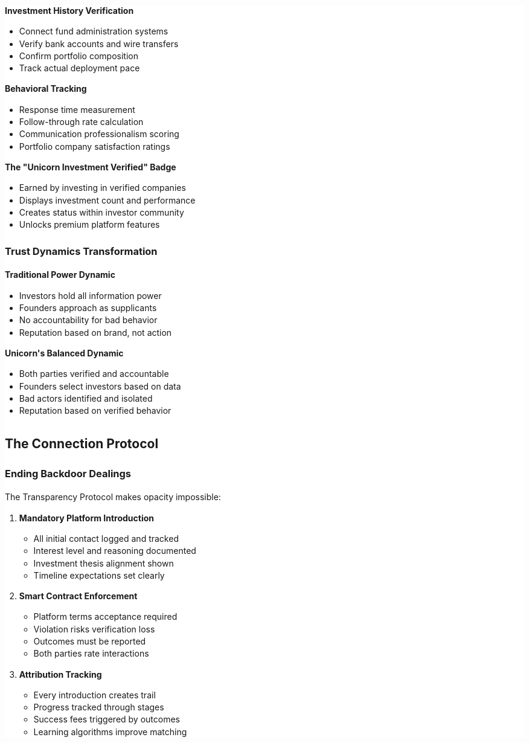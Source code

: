 **Investment History Verification**
- Connect fund administration systems
- Verify bank accounts and wire transfers
- Confirm portfolio composition
- Track actual deployment pace

**Behavioral Tracking**
- Response time measurement
- Follow-through rate calculation
- Communication professionalism scoring
- Portfolio company satisfaction ratings

**The "Unicorn Investment Verified" Badge**
- Earned by investing in verified companies
- Displays investment count and performance
- Creates status within investor community
- Unlocks premium platform features

### Trust Dynamics Transformation

**Traditional Power Dynamic**
- Investors hold all information power
- Founders approach as supplicants
- No accountability for bad behavior
- Reputation based on brand, not action

**Unicorn's Balanced Dynamic**
- Both parties verified and accountable
- Founders select investors based on data
- Bad actors identified and isolated
- Reputation based on verified behavior

## The Connection Protocol

### Ending Backdoor Dealings

The Transparency Protocol makes opacity impossible:

1. **Mandatory Platform Introduction**
   - All initial contact logged and tracked
   - Interest level and reasoning documented
   - Investment thesis alignment shown
   - Timeline expectations set clearly

2. **Smart Contract Enforcement**
   - Platform terms acceptance required
   - Violation risks verification loss
   - Outcomes must be reported
   - Both parties rate interactions

3. **Attribution Tracking**
   - Every introduction creates trail
   - Progress tracked through stages
   - Success fees triggered by outcomes
   - Learning algorithms improve matching
